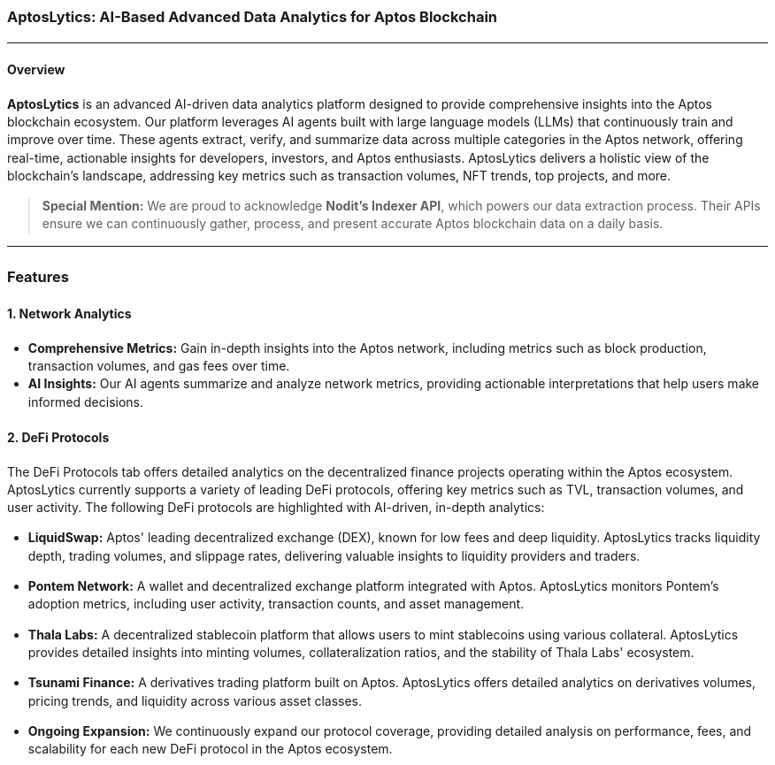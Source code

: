 ### AptosLytics: AI-Based Advanced Data Analytics for Aptos Blockchain

---

#### Overview

**AptosLytics** is an advanced AI-driven data analytics platform designed to provide comprehensive insights into the Aptos blockchain ecosystem. Our platform leverages AI agents built with large language models (LLMs) that continuously train and improve over time. These agents extract, verify, and summarize data across multiple categories in the Aptos network, offering real-time, actionable insights for developers, investors, and Aptos enthusiasts. AptosLytics delivers a holistic view of the blockchain’s landscape, addressing key metrics such as transaction volumes, NFT trends, top projects, and more.

> **Special Mention:** We are proud to acknowledge **Nodit’s Indexer API**, which powers our data extraction process. Their APIs ensure we can continuously gather, process, and present accurate Aptos blockchain data on a daily basis.

---

### Features

#### 1. **Network Analytics**

- **Comprehensive Metrics:** Gain in-depth insights into the Aptos network, including metrics such as block production, transaction volumes, and gas fees over time.
- **AI Insights:** Our AI agents summarize and analyze network metrics, providing actionable interpretations that help users make informed decisions.

#### 2. **DeFi Protocols**

The DeFi Protocols tab offers detailed analytics on the decentralized finance projects operating within the Aptos ecosystem. AptosLytics currently supports a variety of leading DeFi protocols, offering key metrics such as TVL, transaction volumes, and user activity. The following DeFi protocols are highlighted with AI-driven, in-depth analytics:

- **LiquidSwap:** Aptos' leading decentralized exchange (DEX), known for low fees and deep liquidity. AptosLytics tracks liquidity depth, trading volumes, and slippage rates, delivering valuable insights to liquidity providers and traders.
  
- **Pontem Network:** A wallet and decentralized exchange platform integrated with Aptos. AptosLytics monitors Pontem’s adoption metrics, including user activity, transaction counts, and asset management.

- **Thala Labs:** A decentralized stablecoin platform that allows users to mint stablecoins using various collateral. AptosLytics provides detailed insights into minting volumes, collateralization ratios, and the stability of Thala Labs' ecosystem.

- **Tsunami Finance:** A derivatives trading platform built on Aptos. AptosLytics offers detailed analytics on derivatives volumes, pricing trends, and liquidity across various asset classes.
  
- **Ongoing Expansion:** We continuously expand our protocol coverage, providing detailed analysis on performance, fees, and scalability for each new DeFi protocol in the Aptos ecosystem.
